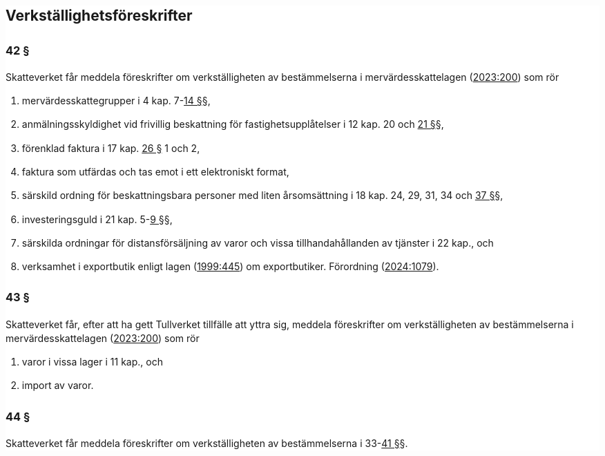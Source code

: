 ## Verkställighetsföreskrifter

### 42 §

Skatteverket får meddela föreskrifter om verkställigheten av bestämmelserna i mervärdesskattelagen ([2023:200](https://selex.se/eli/sfs/2023/200)) som rör

1. mervärdesskattegrupper i 4 kap. 7-[14 §](#14)§,

2. anmälningsskyldighet vid frivillig beskattning för fastighetsupplåtelser i 12 kap. 20 och [21 §](#21)§,

3. förenklad faktura i 17 kap. [26 §](#kap17.26) 1 och 2,

4. faktura som utfärdas och tas emot i ett elektroniskt format,

5. särskild ordning för beskattningsbara personer med liten årsomsättning i 18 kap. 24, 29, 31, 34 och [37 §](#37)§,

6. investeringsguld i 21 kap. 5-[9 §](#9)§,

7. särskilda ordningar för distansförsäljning av varor och vissa tillhandahållanden av tjänster i 22 kap., och

8. verksamhet i exportbutik enligt lagen ([1999:445](https://selex.se/eli/sfs/1999/445)) om exportbutiker. Förordning ([2024:1079](https://selex.se/eli/sfs/2024/1079)).

### 43 §

Skatteverket får, efter att ha gett Tullverket tillfälle att yttra sig, meddela föreskrifter om verkställigheten av bestämmelserna i mervärdesskattelagen ([2023:200](https://selex.se/eli/sfs/2023/200)) som rör

1. varor i vissa lager i 11 kap., och

2. import av varor.

### 44 §

Skatteverket får meddela föreskrifter om verkställigheten av bestämmelserna i 33-[41 §](#41)§.
